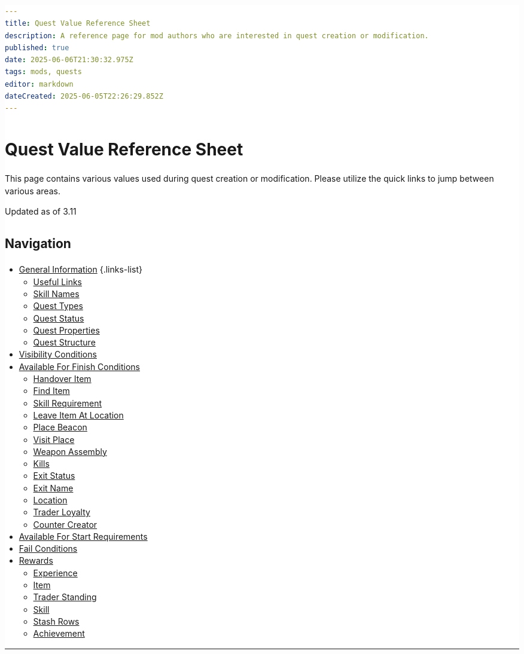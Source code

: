 ```yaml
---
title: Quest Value Reference Sheet
description: A reference page for mod authors who are interested in quest creation or modification.
published: true
date: 2025-06-06T21:30:32.975Z
tags: mods, quests
editor: markdown
dateCreated: 2025-06-05T22:26:29.852Z
---
```


# Quest Value Reference Sheet

This page contains various values used during quest creation or modification. Please utilize the quick links to jump between various areas.

Updated as of 3.11

## Navigation

-	[General Information](/modding/references/quest-values#general-information)
{.links-list}
	- [Useful Links](/modding/references/quest-values#useful-links)
  	- [Skill Names](/modding/references/quest-values#skill-names)
    - [Quest Types](/modding/references/quest-values#quest-types)
    - [Quest Status](/modding/references/quest-values#quest-status)
    - [Quest Properties](/modding/references/quest-values#properties)
  	- [Quest Structure](/modding/references/quest-values#quest-structure)
- [Visibility Conditions](/modding/references/quest-values#visibility-conditions)
-	[Available For Finish Conditions](/modding/references/quest-values#available-for-finish-conditions)
	- [Handover Item](/modding/references/quest-values#handover-item)
	- [Find Item](/modding/references/quest-values#find-item)
	- [Skill Requirement](/modding/references/quest-values#skill-requirement)
	- [Leave Item At Location](/modding/references/quest-values#leave-item-at-location)
	- [Place Beacon](/modding/references/quest-values#place-beacon)
	- [Visit Place](/modding/references/quest-values#visit-place)
	- [Weapon Assembly](/modding/references/quest-values#weapon-assembly)
	- [Kills](/modding/references/quest-values#kills)
	- [Exit Status](/modding/references/quest-values#exit-status)
	- [Exit Name](/modding/references/quest-values#exit-name)
	- [Location](/modding/references/quest-values#location)
	- [Trader Loyalty](/modding/references/quest-values#trader-loyalty)
  	- [Counter Creator](/modding/references/quest-values#counter-creator)
- [Available For Start Requirements](/modding/references/quest-values#available-for-start-requirements)
- [Fail Conditions](/modding/references/quest-values#fail-conditions)
- [Rewards](/modding/references/quest-values#rewards)
	- [Experience](/modding/references/quest-values#experience)
	- [Item](/modding/references/quest-values#item)
	- [Trader Standing](/modding/references/quest-values#trader-standing)
	- [Skill](/modding/references/quest-values#skill)
	- [Stash Rows](/modding/references/quest-values#stash-rows)
	- [Achievement](/modding/references/quest-values#achievement)

---